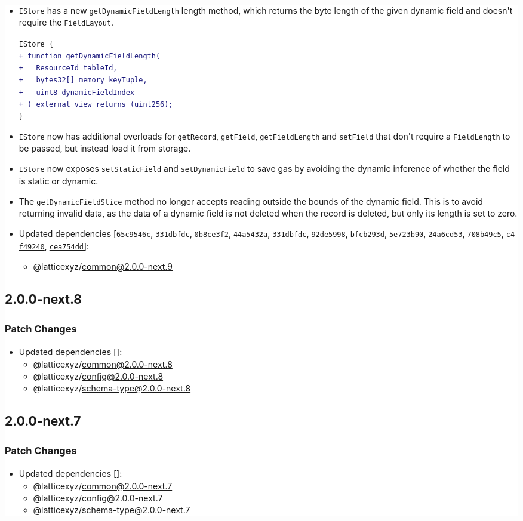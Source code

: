   - `IStore` has a new `getDynamicFieldLength` length method, which returns the byte length of the given dynamic field and doesn't require the `FieldLayout`.

    ```diff
    IStore {
    + function getDynamicFieldLength(
    +   ResourceId tableId,
    +   bytes32[] memory keyTuple,
    +   uint8 dynamicFieldIndex
    + ) external view returns (uint256);
    }

    ```

  - `IStore` now has additional overloads for `getRecord`, `getField`, `getFieldLength` and `setField` that don't require a `FieldLength` to be passed, but instead load it from storage.

  - `IStore` now exposes `setStaticField` and `setDynamicField` to save gas by avoiding the dynamic inference of whether the field is static or dynamic.

  - The `getDynamicFieldSlice` method no longer accepts reading outside the bounds of the dynamic field.
    This is to avoid returning invalid data, as the data of a dynamic field is not deleted when the record is deleted, but only its length is set to zero.

- Updated dependencies [[`65c9546c`](https://github.com/latticexyz/mud/commit/65c9546c4ee8a410b21d032f02b0050442152e7e), [`331dbfdc`](https://github.com/latticexyz/mud/commit/331dbfdcbbda404de4b0fd4d439d636ae2033853), [`0b8ce3f2`](https://github.com/latticexyz/mud/commit/0b8ce3f2c9b540dbd1c9ba21354f8bf850e72a96), [`44a5432a`](https://github.com/latticexyz/mud/commit/44a5432acb9c5af3dca1447c50219a00894c45a9), [`331dbfdc`](https://github.com/latticexyz/mud/commit/331dbfdcbbda404de4b0fd4d439d636ae2033853), [`92de5998`](https://github.com/latticexyz/mud/commit/92de59982fb9fc4e00e50c4a5232ed541f3ce71a), [`bfcb293d`](https://github.com/latticexyz/mud/commit/bfcb293d1931edde7f8a3e077f6f555a26fd1d2f), [`5e723b90`](https://github.com/latticexyz/mud/commit/5e723b90e6b18bc70d357ff4b0a1b217611236ae), [`24a6cd53`](https://github.com/latticexyz/mud/commit/24a6cd536f0c31cab93fb7644751cb9376be383d), [`708b49c5`](https://github.com/latticexyz/mud/commit/708b49c50e05f7b67b596e72ebfcbd76e1ff6280), [`c4f49240`](https://github.com/latticexyz/mud/commit/c4f49240d7767c3fa7a25926f74b4b62ad67ca04), [`cea754dd`](https://github.com/latticexyz/mud/commit/cea754dde0d8abf7392e93faa319b260956ae92b)]:
  - @latticexyz/common@2.0.0-next.9

## 2.0.0-next.8

### Patch Changes

- Updated dependencies []:
  - @latticexyz/common@2.0.0-next.8
  - @latticexyz/config@2.0.0-next.8
  - @latticexyz/schema-type@2.0.0-next.8

## 2.0.0-next.7

### Patch Changes

- Updated dependencies []:
  - @latticexyz/common@2.0.0-next.7
  - @latticexyz/config@2.0.0-next.7
  - @latticexyz/schema-type@2.0.0-next.7

